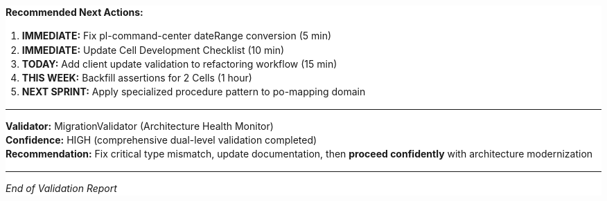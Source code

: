 **Recommended Next Actions:**
1. **IMMEDIATE:** Fix pl-command-center dateRange conversion (5 min)
2. **IMMEDIATE:** Update Cell Development Checklist (10 min)
3. **TODAY:** Add client update validation to refactoring workflow (15 min)
4. **THIS WEEK:** Backfill assertions for 2 Cells (1 hour)
5. **NEXT SPRINT:** Apply specialized procedure pattern to po-mapping domain

---

**Validator:** MigrationValidator (Architecture Health Monitor)  
**Confidence:** HIGH (comprehensive dual-level validation completed)  
**Recommendation:** Fix critical type mismatch, update documentation, then **proceed confidently** with architecture modernization

---

*End of Validation Report*

